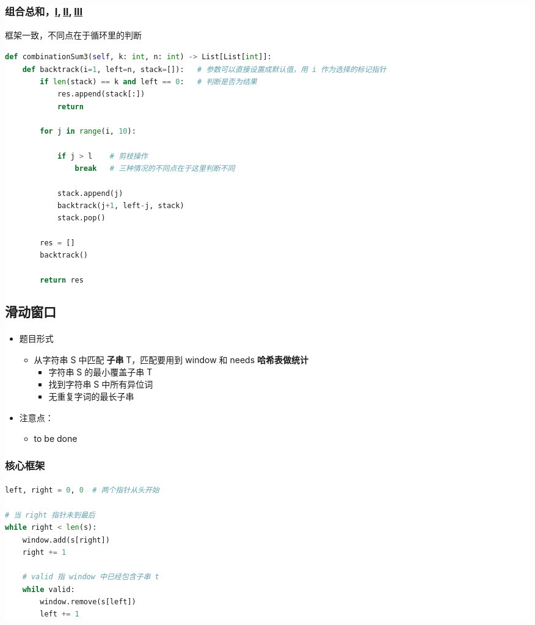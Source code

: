 ### 组合总和，[I](https://leetcode-cn.com/problems/combination-sum/), [II](https://leetcode-cn.com/problems/combination-sum-ii/), [III](https://leetcode-cn.com/problems/combination-sum-iii/)

框架一致，不同点在于循环里的判断

```python
def combinationSum3(self, k: int, n: int) -> List[List[int]]:
    def backtrack(i=1, left=n, stack=[]):	# 参数可以直接设置成默认值，用 i 作为选择的标记指针
        if len(stack) == k and left == 0:	# 判断是否为结果
            res.append(stack[:])
            return 

        for j in range(i, 10):
            
            if j > l	# 剪枝操作
                break	# 三种情况的不同点在于这里判断不同
                
            stack.append(j)
            backtrack(j+1, left-j, stack)
            stack.pop()

        res = []
        backtrack()

        return res
```



## 滑动窗口

-   题目形式

    -   从字符串 S 中匹配 **子串** T，匹配要用到 window 和 needs **哈希表做统计**
        -   字符串 S 的最小覆盖子串 T
        -   找到字符串 S 中所有异位词
        -   无重复字词的最长子串

-   注意点：

    -   to be done

### 核心框架

```python
left, right = 0, 0	# 两个指针从头开始

# 当 right 指针未到最后
while right < len(s):
    window.add(s[right])
    right += 1
    
    # valid 指 window 中已经包含子串 t
    while valid:	
        window.remove(s[left])
        left += 1
```
